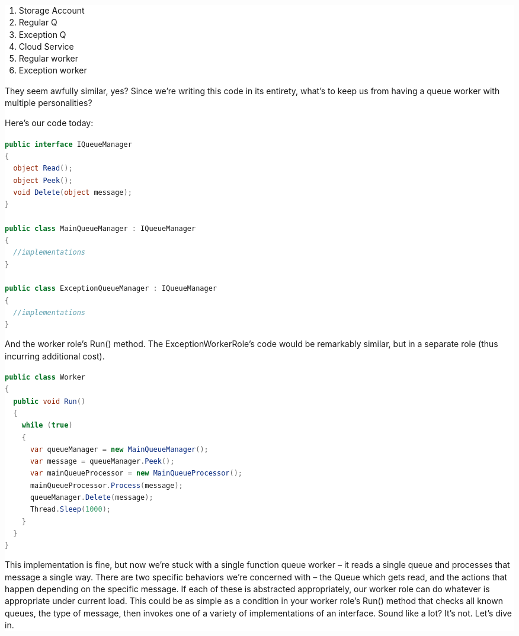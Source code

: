 1. Storage Account
2. Regular Q
3. Exception Q
4. Cloud Service
5. Regular worker
6. Exception worker

They seem awfully similar, yes? Since we’re writing this code in its entirety, what’s to keep us from having a queue worker with multiple personalities?

Here’s our code today:

```c#
public interface IQueueManager  
{  
  object Read();  
  object Peek();  
  void Delete(object message);  
}

public class MainQueueManager : IQueueManager  
{  
  //implementations  
}

public class ExceptionQueueManager : IQueueManager  
{  
  //implementations  
}  
```

And the worker role’s Run() method. The ExceptionWorkerRole’s code would be remarkably similar, but in a separate role (thus incurring additional cost).

```c#
public class Worker  
{  
  public void Run()  
  {  
    while (true)  
    {  
      var queueManager = new MainQueueManager();  
      var message = queueManager.Peek();  
      var mainQueueProcessor = new MainQueueProcessor();  
      mainQueueProcessor.Process(message);  
      queueManager.Delete(message);
      Thread.Sleep(1000);  
    }  
  }  
}
```

This implementation is fine, but now we’re stuck with a single function queue worker – it reads a single queue and processes that message a single way. There are two specific behaviors we’re concerned with – the Queue which gets read, and the actions that happen depending on the specific message. If each of these is abstracted appropriately, our worker role can do whatever is appropriate under current load. This could be as simple as a condition in your worker role’s Run() method that checks all known queues, the type of message, then invokes one of a variety of implementations of an interface. Sound like a lot? It’s not. Let’s dive in.
